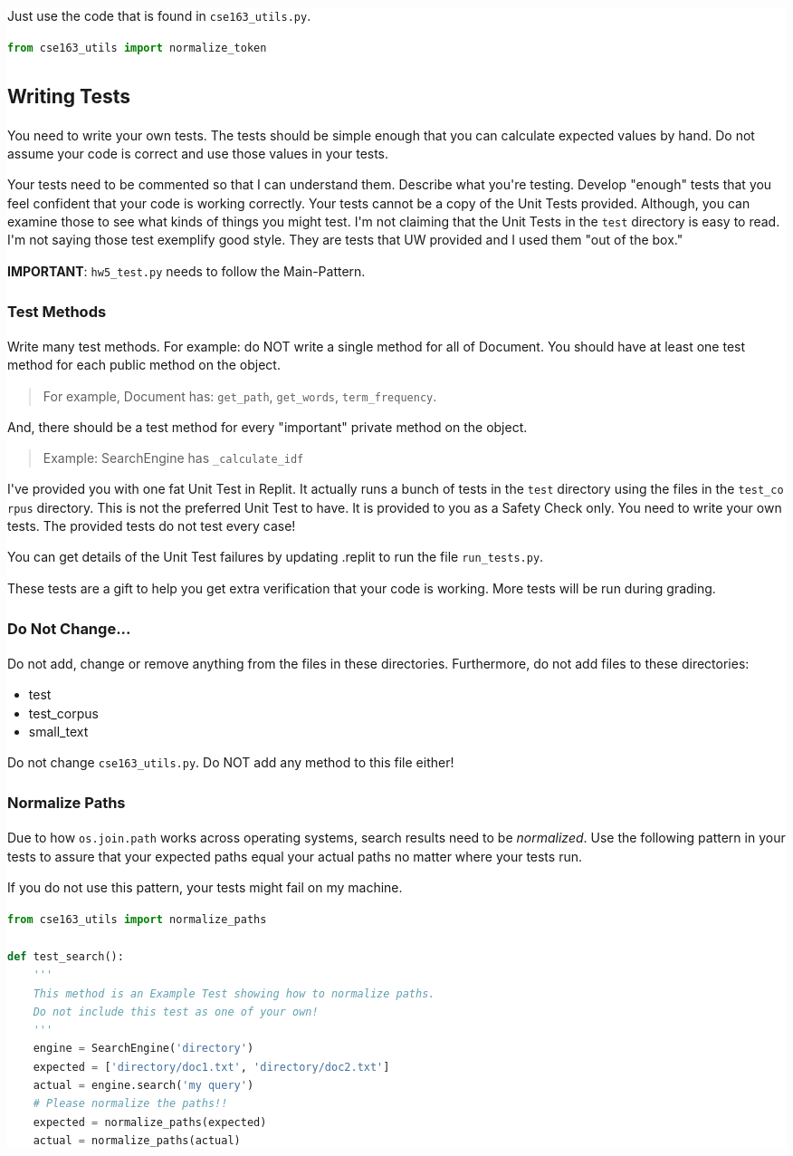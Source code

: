 Just use the code that is found in `cse163_utils.py`.
```python
from cse163_utils import normalize_token
```

## Writing Tests
You need to write your own tests. The tests should be simple enough that you can calculate
expected values by hand. Do not assume your code is correct and use those values in your tests. 

Your tests need to be commented so that I can understand them. Describe what you're testing.
Develop "enough" tests that you feel confident that your code is working correctly. Your tests
cannot be a copy of the Unit Tests provided. Although, you can examine those to see what kinds
of things you might test. I'm not claiming that the Unit Tests in the `test` directory is
easy to read. I'm not saying those test exemplify good style. They are tests that UW provided
and I used them "out of the box."

**IMPORTANT**: `hw5_test.py` needs to follow the Main-Pattern.

### Test Methods
Write many test methods. For example: do NOT write a single method for all of Document.
You should have at least one test method for each public method on the object. 
> For example, Document has: `get_path`, `get_words`, `term_frequency`.

And, there should be a test method for every "important" private method on the object.

> Example: SearchEngine has `_calculate_idf`

I've provided you with one fat Unit Test in Replit. It actually runs a bunch of tests 
in the `test` directory using the files in the `test_corpus` directory. This is not the
preferred Unit Test to have. It is provided to you as a Safety Check only. You need
to write your own tests. The provided tests do not test every case!

You can get details of the Unit Test failures by updating .replit to run the file `run_tests.py`.

These tests are a gift to help you get extra verification that your code is working. 
More tests will be run during grading.

### Do Not Change...
Do not add, change or remove anything from the files in these directories.
Furthermore, do not add files to these directories:
* test
* test_corpus
* small_text

Do not change `cse163_utils.py`. Do NOT add any method to this file either!

### Normalize Paths
Due to how `os.join.path` works across operating systems, search results
need to be _normalized_. Use the following pattern in your tests to assure that your
expected paths equal your actual paths no matter where your tests run.  

If you do not use this pattern, your tests might fail on my machine.

```python
from cse163_utils import normalize_paths

def test_search():
    '''
    This method is an Example Test showing how to normalize paths.
    Do not include this test as one of your own!
    '''
    engine = SearchEngine('directory')
    expected = ['directory/doc1.txt', 'directory/doc2.txt']
    actual = engine.search('my query')
    # Please normalize the paths!!
    expected = normalize_paths(expected)
    actual = normalize_paths(actual)
```